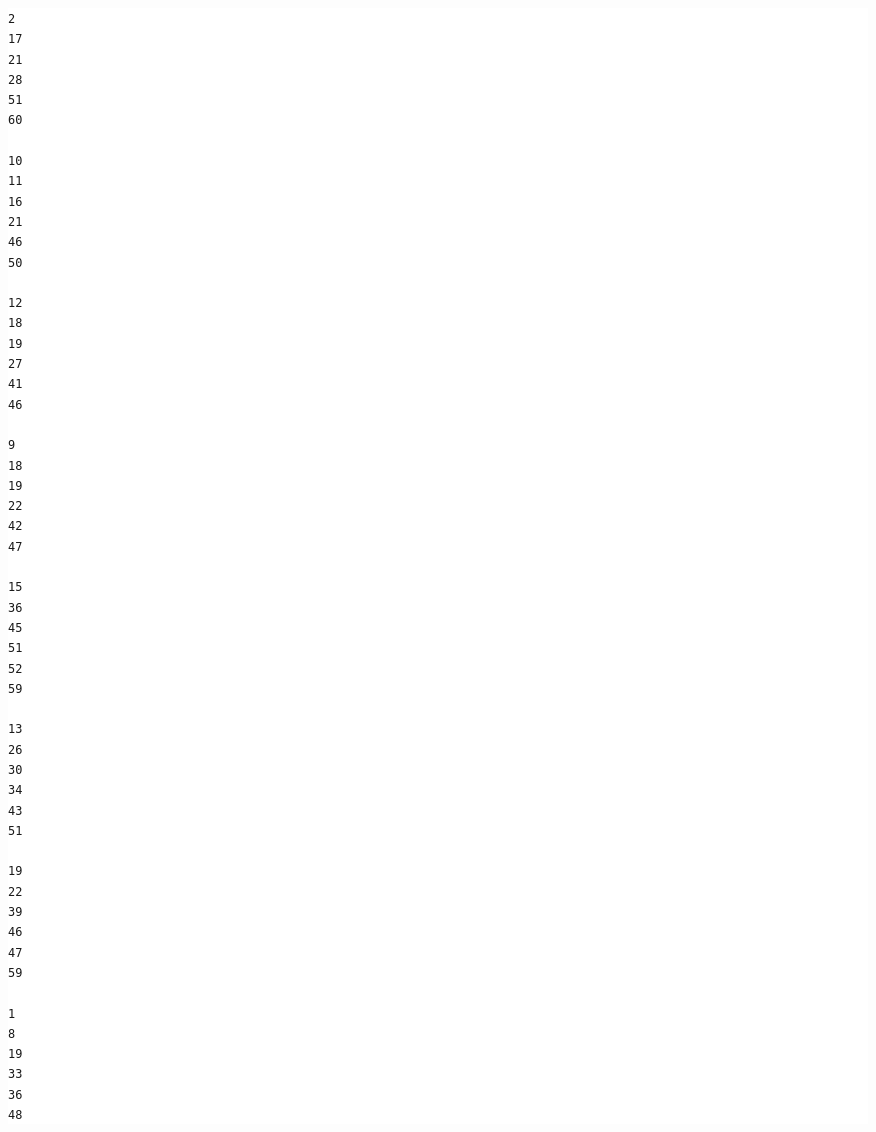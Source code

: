     2
    17
    21
    28
    51
    60

    10
    11
    16
    21
    46
    50

    12
    18
    19
    27
    41
    46

    9
    18
    19
    22
    42
    47

    15
    36
    45
    51
    52
    59

    13
    26
    30
    34
    43
    51

    19
    22
    39
    46
    47
    59

    1
    8
    19
    33
    36
    48
